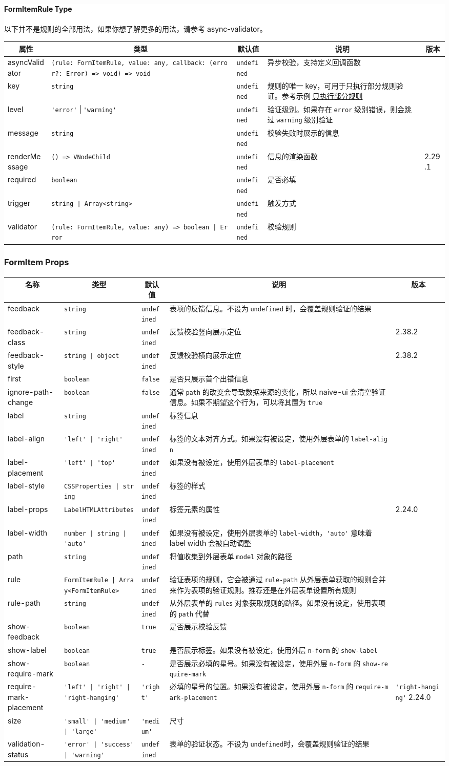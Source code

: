 #### FormItemRule Type

<n-alert title="注意" type="warning" style="margin-bottom: 16px;" :bordered="false">
  以下并不是规则的全部用法，如果你想了解更多的用法，请参考 <n-a href="https://github.com/yiminghe/async-validator" target="_blank">async-validator</n-a>。
</n-alert>

| 属性 | 类型 | 默认值 | 说明 | 版本 |
| --- | --- | --- | --- | --- |
| asyncValidator | `(rule: FormItemRule, value: any, callback: (error?: Error) => void) => void` | `undefined` | 异步校验，支持定义回调函数 |  |
| key | `string` | `undefined` | 规则的唯一 key，可用于只执行部分规则验证。参考示例 [只执行部分规则](form#partially-apply-rules.vue) |  |
| level | `'error'` \| `'warning'` | `undefined` | 验证级别。如果存在 `error` 级别错误，则会跳过 `warning` 级别验证 |  |
| message | `string` | `undefined` | 校验失败时展示的信息 |  |
| renderMessage | `() => VNodeChild` | `undefined` | 信息的渲染函数 | 2.29.1 |
| required | `boolean` | `undefined` | 是否必填 |  |
| trigger | `string \| Array<string>` | `undefined` | 触发方式 |  |
| validator | `(rule: FormItemRule, value: any) => boolean \| Error` | `undefined` | 校验规则 |  |

### FormItem Props

| 名称 | 类型 | 默认值 | 说明 | 版本 |
| --- | --- | --- | --- | --- |
| feedback | `string` | `undefined` | 表项的反馈信息。不设为 `undefined` 时，会覆盖规则验证的结果 |  |
| feedback-class | `string` | `undefined` | 反馈校验竖向展示定位 | 2.38.2 |
| feedback-style | `string \| object` | `undefined` | 反馈校验横向展示定位 | 2.38.2 |
| first | `boolean` | `false` | 是否只展示首个出错信息 |  |
| ignore-path-change | `boolean` | `false` | 通常 `path` 的改变会导致数据来源的变化，所以 naive-ui 会清空验证信息。如果不期望这个行为，可以将其置为 `true` |  |
| label | `string` | `undefined` | 标签信息 |  |
| label-align | `'left' \| 'right'` | `undefined` | 标签的文本对齐方式。如果没有被设定，使用外层表单的 `label-align` |  |
| label-placement | `'left' \| 'top'` | `undefined` | 如果没有被设定，使用外层表单的 `label-placement` |  |
| label-style | `CSSProperties \| string` | `undefined` | 标签的样式 |  |
| label-props | `LabelHTMLAttributes` | `undefined` | 标签元素的属性 | 2.24.0 |
| label-width | `number \| string \| 'auto'` | `undefined` | 如果没有被设定，使用外层表单的 `label-width`，`'auto'` 意味着 label width 会被自动调整 |  |
| path | `string` | `undefined` | 将值收集到外层表单 `model` 对象的路径 |  |
| rule | `FormItemRule \| Array<FormItemRule>` | `undefined` | 验证表项的规则，它会被通过 `rule-path` 从外层表单获取的规则合并来作为表项的验证规则。推荐还是在外层表单设置所有规则 |  |
| rule-path | `string` | `undefined` | 从外层表单的 `rules` 对象获取规则的路径。如果没有设定，使用表项的 `path` 代替 |  |
| show-feedback | `boolean` | `true` | 是否展示校验反馈 |  |
| show-label | `boolean` | `true` | 是否展示标签。如果没有被设定，使用外层 `n-form` 的 `show-label` |  |
| show-require-mark | `boolean` | `-` | 是否展示必填的星号。如果没有被设定，使用外层 `n-form` 的 `show-require-mark` |  |
| require-mark-placement | `'left' \| 'right' \| 'right-hanging'` | `'right'` | 必填的星号的位置。如果没有被设定，使用外层 `n-form` 的 `require-mark-placement` | `'right-hanging'` 2.24.0 |
| size | `'small' \| 'medium' \| 'large'` | `'medium'` | 尺寸 |  |
| validation-status | `'error' \| 'success' \| 'warning'` | `undefined` | 表单的验证状态。不设为 `undefined`时，会覆盖规则验证的结果 |  |
